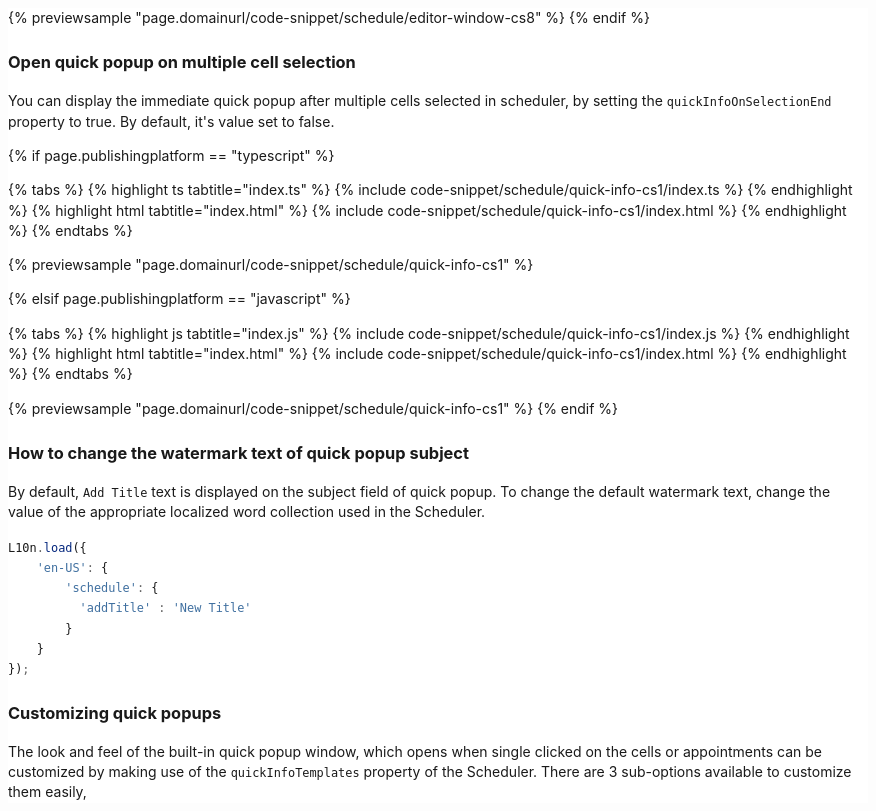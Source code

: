 {% previewsample "page.domainurl/code-snippet/schedule/editor-window-cs8" %}
{% endif %}

### Open quick popup on multiple cell selection

You can display the immediate quick popup after multiple cells selected in scheduler, by setting the `quickInfoOnSelectionEnd` property to true. By default, it's value set to false.

{% if page.publishingplatform == "typescript" %}

 {% tabs %}
{% highlight ts tabtitle="index.ts" %}
{% include code-snippet/schedule/quick-info-cs1/index.ts %}
{% endhighlight %}
{% highlight html tabtitle="index.html" %}
{% include code-snippet/schedule/quick-info-cs1/index.html %}
{% endhighlight %}
{% endtabs %}
        
{% previewsample "page.domainurl/code-snippet/schedule/quick-info-cs1" %}

{% elsif page.publishingplatform == "javascript" %}

{% tabs %}
{% highlight js tabtitle="index.js" %}
{% include code-snippet/schedule/quick-info-cs1/index.js %}
{% endhighlight %}
{% highlight html tabtitle="index.html" %}
{% include code-snippet/schedule/quick-info-cs1/index.html %}
{% endhighlight %}
{% endtabs %}

{% previewsample "page.domainurl/code-snippet/schedule/quick-info-cs1" %}
{% endif %}

### How to change the watermark text of quick popup subject

By default, `Add Title` text is displayed on the subject field of quick popup. To change the default watermark text, change the value of the appropriate localized word collection used in the Scheduler.

```ts
L10n.load({
    'en-US': {
        'schedule': {
          'addTitle' : 'New Title'
        }
    }
});
```

### Customizing quick popups

The look and feel of the built-in quick popup window, which opens when single clicked on the cells or appointments can be customized by making use of the `quickInfoTemplates` property of the Scheduler. There are 3 sub-options available to customize them easily,
